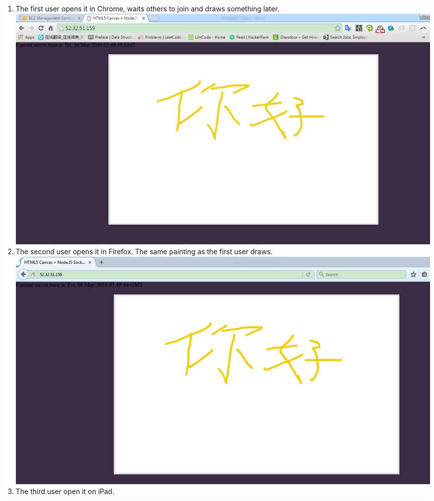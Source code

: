 1) The first user opens it in Chrome, waits others to join and draws something later.  
![image27](/assets/images/frontend/2525/image27.png)  
2) The second user opens it in Firefox. The same painting as the first user draws.  
![image28](/assets/images/frontend/2525/image28.png)  
3) The third user open it on iPad.  